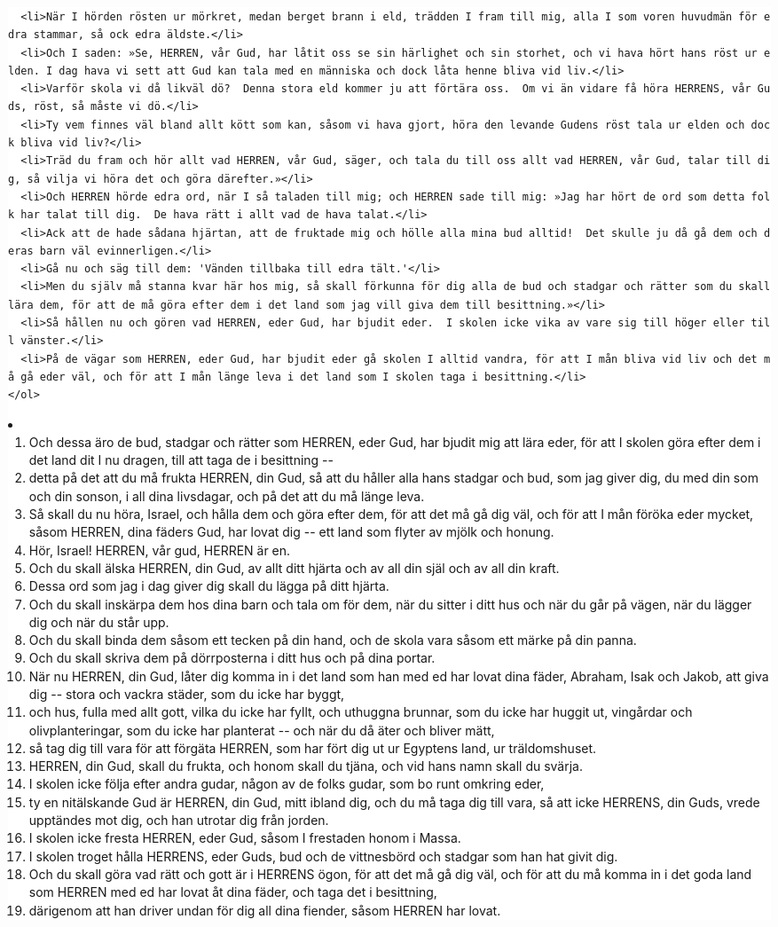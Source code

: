       <li>När I hörden rösten ur mörkret, medan berget brann i eld, trädden I fram till mig, alla I som voren huvudmän för edra stammar, så ock edra äldste.</li>
      <li>Och I saden: »Se, HERREN, vår Gud, har låtit oss se sin härlighet och sin storhet, och vi hava hört hans röst ur elden. I dag hava vi sett att Gud kan tala med en människa och dock låta henne bliva vid liv.</li>
      <li>Varför skola vi då likväl dö?  Denna stora eld kommer ju att förtära oss.  Om vi än vidare få höra HERRENS, vår Guds, röst, så måste vi dö.</li>
      <li>Ty vem finnes väl bland allt kött som kan, såsom vi hava gjort, höra den levande Gudens röst tala ur elden och dock bliva vid liv?</li>
      <li>Träd du fram och hör allt vad HERREN, vår Gud, säger, och tala du till oss allt vad HERREN, vår Gud, talar till dig, så vilja vi höra det och göra därefter.»</li>
      <li>Och HERREN hörde edra ord, när I så taladen till mig; och HERREN sade till mig: »Jag har hört de ord som detta folk har talat till dig.  De hava rätt i allt vad de hava talat.</li>
      <li>Ack att de hade sådana hjärtan, att de fruktade mig och hölle alla mina bud alltid!  Det skulle ju då gå dem och deras barn väl evinnerligen.</li>
      <li>Gå nu och säg till dem: 'Vänden tillbaka till edra tält.'</li>
      <li>Men du själv må stanna kvar här hos mig, så skall förkunna för dig alla de bud och stadgar och rätter som du skall lära dem, för att de må göra efter dem i det land som jag vill giva dem till besittning.»</li>
      <li>Så hållen nu och gören vad HERREN, eder Gud, har bjudit eder.  I skolen icke vika av vare sig till höger eller till vänster.</li>
      <li>På de vägar som HERREN, eder Gud, har bjudit eder gå skolen I alltid vandra, för att I mån bliva vid liv och det må gå eder väl, och för att I mån länge leva i det land som I skolen taga i besittning.</li>
    </ol>
  </li>
  <li>
    <ol>
      <li>Och dessa äro de bud, stadgar och rätter som HERREN, eder Gud, har bjudit mig att lära eder, för att I skolen göra efter dem i det land dit I nu dragen, till att taga de i besittning --</li>
      <li>detta på det att du må frukta HERREN, din Gud, så att du håller alla hans stadgar och bud, som jag giver dig, du med din som och din sonson, i all dina livsdagar, och på det att du må länge leva.</li>
      <li>Så skall du nu höra, Israel, och hålla dem och göra efter dem, för att det må gå dig väl, och för att I mån föröka eder mycket, såsom HERREN, dina fäders Gud, har lovat dig -- ett land som flyter av mjölk och honung.</li>
      <li>Hör, Israel!  HERREN, vår gud, HERREN är en.</li>
      <li>Och du skall älska HERREN, din Gud, av allt ditt hjärta och av all din själ och av all din kraft.</li>
      <li>Dessa ord som jag i dag giver dig skall du lägga på ditt hjärta.</li>
      <li>Och du skall inskärpa dem hos dina barn och tala om för dem, när du sitter i ditt hus och när du går på vägen, när du lägger dig och när du står upp.</li>
      <li>Och du skall binda dem såsom ett tecken på din hand, och de skola vara såsom ett märke på din panna.</li>
      <li>Och du skall skriva dem på dörrposterna i ditt hus och på dina portar.</li>
      <li>När nu HERREN, din Gud, låter dig komma in i det land som han med ed har lovat dina fäder, Abraham, Isak och Jakob, att giva dig -- stora och vackra städer, som du icke har byggt,</li>
      <li>och hus, fulla med allt gott, vilka du icke har fyllt, och uthuggna brunnar, som du icke har huggit ut, vingårdar och olivplanteringar, som du icke har planterat -- och när du då äter och bliver mätt,</li>
      <li>så tag dig till vara för att förgäta HERREN, som har fört dig ut ur Egyptens land, ur träldomshuset.</li>
      <li>HERREN, din Gud, skall du frukta, och honom skall du tjäna, och vid hans namn skall du svärja.</li>
      <li>I skolen icke följa efter andra gudar, någon av de folks gudar, som bo runt omkring eder,</li>
      <li>ty en nitälskande Gud är HERREN, din Gud, mitt ibland dig, och du må taga dig till vara, så att icke HERRENS, din Guds, vrede upptändes mot dig, och han utrotar dig från jorden.</li>
      <li>I skolen icke fresta HERREN, eder Gud, såsom I frestaden honom i Massa.</li>
      <li>I skolen troget hålla HERRENS, eder Guds, bud och de vittnesbörd och stadgar som han hat givit dig.</li>
      <li>Och du skall göra vad rätt och gott är i HERRENS ögon, för att det må gå dig väl, och för att du må komma in i det goda land som HERREN med ed har lovat åt dina fäder, och taga det i besittning,</li>
      <li>därigenom att han driver undan för dig all dina fiender, såsom HERREN har lovat.</li>